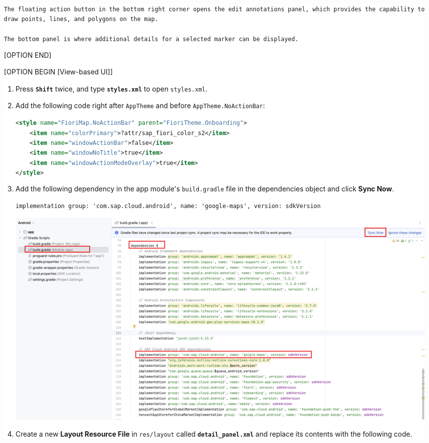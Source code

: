     The floating action button in the bottom right corner opens the edit annotations panel, which provides the capability to draw points, lines, and polygons on the map.

    The bottom panel is where additional details for a selected marker can be displayed.

[OPTION END]

[OPTION BEGIN [View-based UI]]

1. Press **`Shift`** twice, and type **`styles.xml`** to open `styles.xml`.

2. Add the following code right after `AppTheme` and before `AppTheme.NoActionBar`:

    ```XML
    <style name="FioriMap.NoActionBar" parent="FioriTheme.Onboarding">
        <item name="colorPrimary">?attr/sap_fiori_color_s2</item>
        <item name="windowActionBar">false</item>
        <item name="windowNoTitle">true</item>
        <item name="windowActionModeOverlay">true</item>
    </style>
    ```

3. Add the following dependency in the app module's `build.gradle` file in the dependencies object and click **Sync Now**.

    ```Gradle
    implementation group: 'com.sap.cloud.android', name: 'google-maps', version: sdkVersion
    ```

    ![Add Map Dependency](app-build-gradle.png)

4. Create a new **Layout Resource File** in `res/layout` called **`detail_panel.xml`** and replace its contents with the following code.
